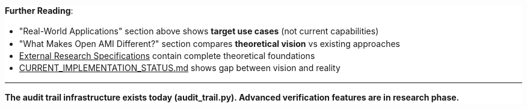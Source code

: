 
**Further Reading**:
- "Real-World Applications" section above shows **target use cases** (not current capabilities)
- "What Makes Open AMI Different?" section compares **theoretical vision** vs existing approaches
- [External Research Specifications](https://github.com/Independent-AI-Labs/AMI-COMPLIANCE/tree/main/docs/research/OpenAMI/) contain complete theoretical foundations
- [CURRENT_IMPLEMENTATION_STATUS.md](https://github.com/Independent-AI-Labs/AMI-COMPLIANCE/blob/main/docs/research/CURRENT_IMPLEMENTATION_STATUS.md) shows gap between vision and reality

---

**The audit trail infrastructure exists today (audit_trail.py). Advanced verification features are in research phase.**
